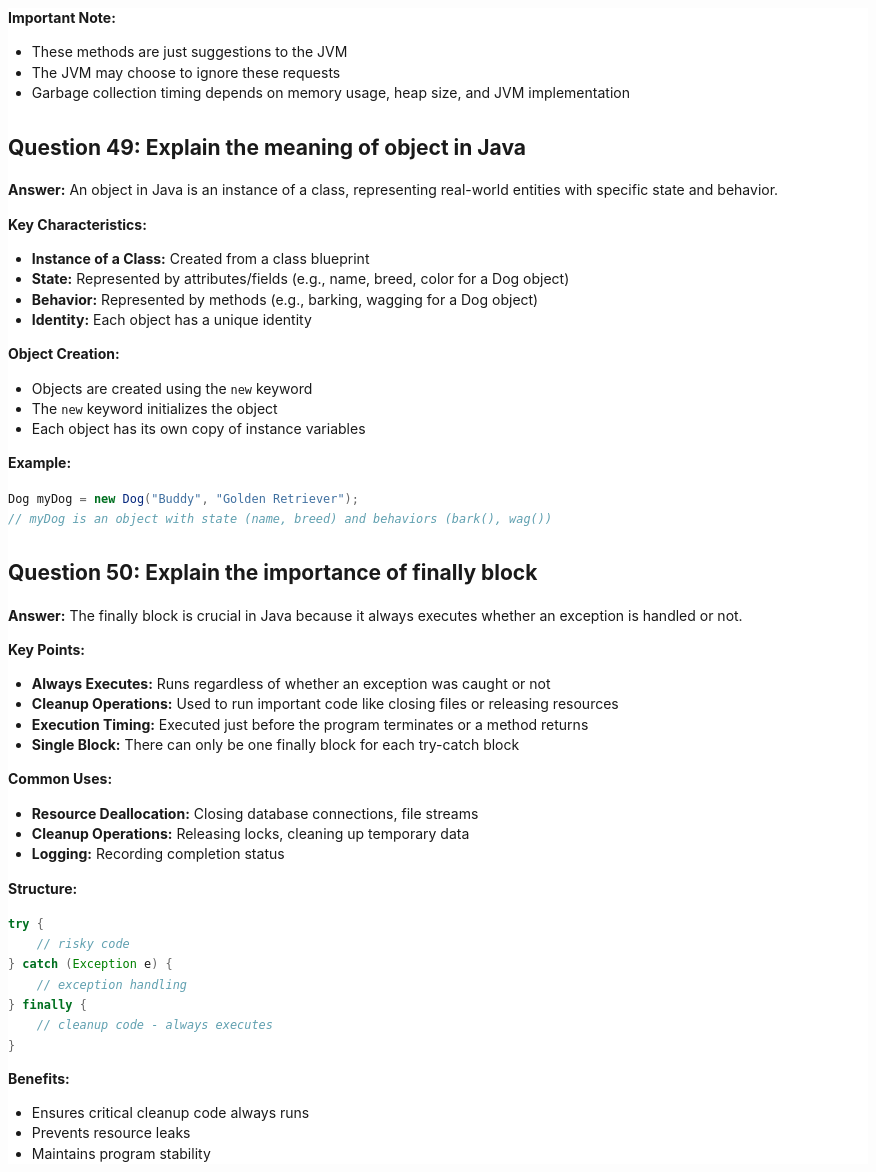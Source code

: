 **Important Note:**
- These methods are just suggestions to the JVM
- The JVM may choose to ignore these requests
- Garbage collection timing depends on memory usage, heap size, and JVM implementation

## Question 49: Explain the meaning of object in Java

**Answer:**
An object in Java is an instance of a class, representing real-world entities with specific state and behavior.

**Key Characteristics:**
- **Instance of a Class:** Created from a class blueprint
- **State:** Represented by attributes/fields (e.g., name, breed, color for a Dog object)
- **Behavior:** Represented by methods (e.g., barking, wagging for a Dog object)
- **Identity:** Each object has a unique identity

**Object Creation:**
- Objects are created using the `new` keyword
- The `new` keyword initializes the object
- Each object has its own copy of instance variables

**Example:**
```java
Dog myDog = new Dog("Buddy", "Golden Retriever");
// myDog is an object with state (name, breed) and behaviors (bark(), wag())
```

## Question 50: Explain the importance of finally block

**Answer:**
The finally block is crucial in Java because it always executes whether an exception is handled or not.

**Key Points:**
- **Always Executes:** Runs regardless of whether an exception was caught or not
- **Cleanup Operations:** Used to run important code like closing files or releasing resources
- **Execution Timing:** Executed just before the program terminates or a method returns
- **Single Block:** There can only be one finally block for each try-catch block

**Common Uses:**
- **Resource Deallocation:** Closing database connections, file streams
- **Cleanup Operations:** Releasing locks, cleaning up temporary data
- **Logging:** Recording completion status

**Structure:**
```java
try {
    // risky code
} catch (Exception e) {
    // exception handling
} finally {
    // cleanup code - always executes
}
```

**Benefits:**
- Ensures critical cleanup code always runs
- Prevents resource leaks
- Maintains program stability

